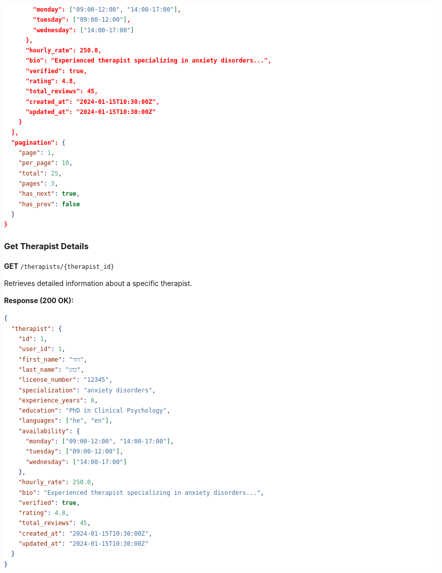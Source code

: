 ```json
        "monday": ["09:00-12:00", "14:00-17:00"],
        "tuesday": ["09:00-12:00"],
        "wednesday": ["14:00-17:00"]
      },
      "hourly_rate": 250.0,
      "bio": "Experienced therapist specializing in anxiety disorders...",
      "verified": true,
      "rating": 4.8,
      "total_reviews": 45,
      "created_at": "2024-01-15T10:30:00Z",
      "updated_at": "2024-01-15T10:30:00Z"
    }
  ],
  "pagination": {
    "page": 1,
    "per_page": 10,
    "total": 25,
    "pages": 3,
    "has_next": true,
    "has_prev": false
  }
}
```

### Get Therapist Details
**GET** `/therapists/{therapist_id}`

Retrieves detailed information about a specific therapist.

**Response (200 OK):**
```json
{
  "therapist": {
    "id": 1,
    "user_id": 1,
    "first_name": "דוד",
    "last_name": "כהן",
    "license_number": "12345",
    "specialization": "anxiety disorders",
    "experience_years": 8,
    "education": "PhD in Clinical Psychology",
    "languages": ["he", "en"],
    "availability": {
      "monday": ["09:00-12:00", "14:00-17:00"],
      "tuesday": ["09:00-12:00"],
      "wednesday": ["14:00-17:00"]
    },
    "hourly_rate": 250.0,
    "bio": "Experienced therapist specializing in anxiety disorders...",
    "verified": true,
    "rating": 4.8,
    "total_reviews": 45,
    "created_at": "2024-01-15T10:30:00Z",
    "updated_at": "2024-01-15T10:30:00Z"
  }
}
```

